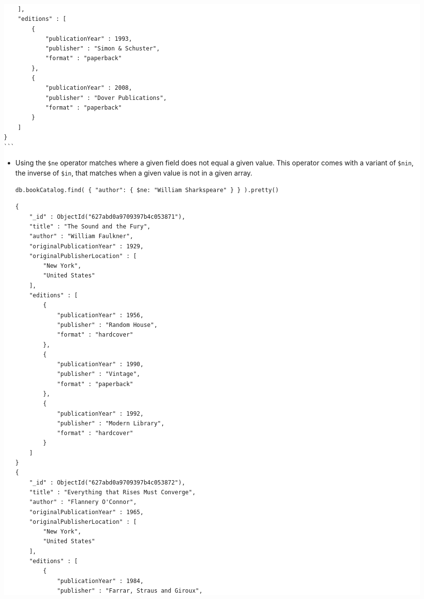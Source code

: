         ],
        "editions" : [
            {
                "publicationYear" : 1993,
                "publisher" : "Simon & Schuster",
                "format" : "paperback"
            },
            {
                "publicationYear" : 2008,
                "publisher" : "Dover Publications",
                "format" : "paperback"
            }
        ]
    }
    ```

- Using the `$ne` operator matches where a given field does not equal a given value. This operator comes with a variant of `$nin`, the inverse of `$in`, that matches when a given value is not in a given array.

    ```command
    db.bookCatalog.find( { "author": { $ne: "William Sharkspeare" } } ).pretty()
    ```

    ```output
    {
        "_id" : ObjectId("627abd0a9709397b4c053871"),
        "title" : "The Sound and the Fury",
        "author" : "William Faulkner",
        "originalPublicationYear" : 1929,
        "originalPublisherLocation" : [
            "New York",
            "United States"
        ],
        "editions" : [
            {
                "publicationYear" : 1956,
                "publisher" : "Random House",
                "format" : "hardcover"
            },
            {
                "publicationYear" : 1990,
                "publisher" : "Vintage",
                "format" : "paperback"
            },
            {
                "publicationYear" : 1992,
                "publisher" : "Modern Library",
                "format" : "hardcover"
            }
        ]
    }
    {
        "_id" : ObjectId("627abd0a9709397b4c053872"),
        "title" : "Everything that Rises Must Converge",
        "author" : "Flannery O'Connor",
        "originalPublicationYear" : 1965,
        "originalPublisherLocation" : [
            "New York",
            "United States"
        ],
        "editions" : [
            {
                "publicationYear" : 1984,
                "publisher" : "Farrar, Straus and Giroux",